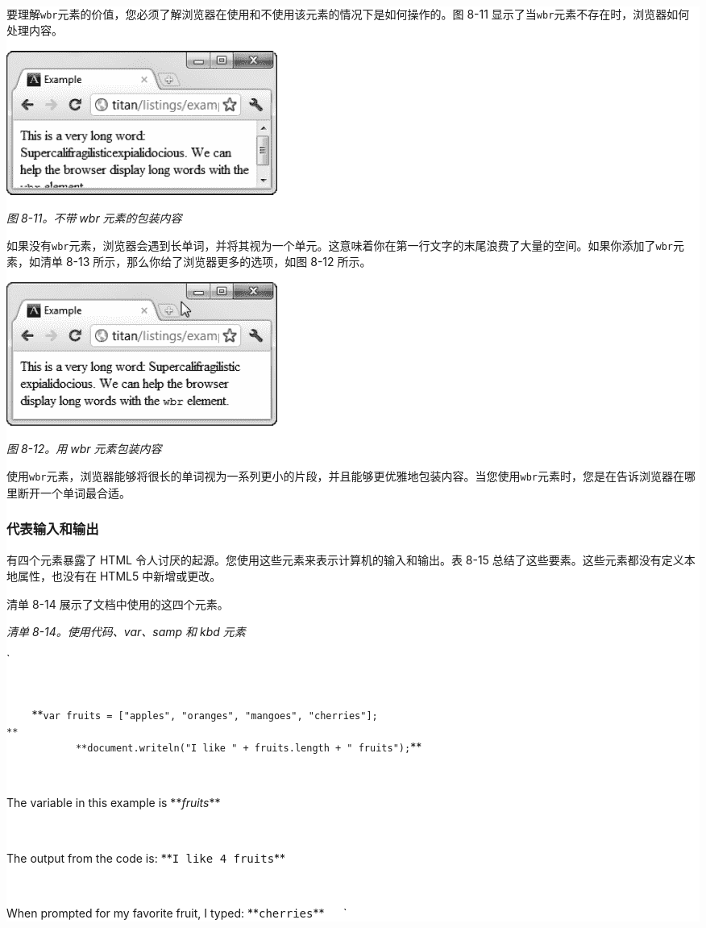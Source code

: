 要理解`wbr`元素的价值，您必须了解浏览器在使用和不使用该元素的情况下是如何操作的。图 8-11 显示了当`wbr`元素不存在时，浏览器如何处理内容。

![Image](img/0811.jpg)

*图 8-11。不带 wbr 元素的包装内容*

如果没有`wbr`元素，浏览器会遇到长单词，并将其视为一个单元。这意味着你在第一行文字的末尾浪费了大量的空间。如果你添加了`wbr`元素，如清单 8-13 所示，那么你给了浏览器更多的选项，如图 8-12 所示。

![Image](img/0812.jpg)

*图 8-12。用 wbr 元素包装内容*

使用`wbr`元素，浏览器能够将很长的单词视为一系列更小的片段，并且能够更优雅地包装内容。当您使用`wbr`元素时，您是在告诉浏览器在哪里断开一个单词最合适。

### 代表输入和输出

有四个元素暴露了 HTML 令人讨厌的起源。您使用这些元素来表示计算机的输入和输出。表 8-15 总结了这些要素。这些元素都没有定义本地属性，也没有在 HTML5 中新增或更改。



清单 8-14 展示了文档中使用的这四个元素。

*清单 8-14。使用代码、var、samp 和 kbd 元素*

`<!DOCTYPE HTML>
<html>
    <head>
        <title>Example</title>
        <meta name="author" content="Adam Freeman"/>
        <meta name="description" content="A simple example"/>
        <link rel="shortcut icon" href="favicon.ico" type="image/x-icon" />
    </head>
    <body>
        <p>
        **<code>var fruits = ["apples", "oranges", "mangoes", "cherries"];<br>**
            **document.writeln("I like " + fruits.length + " fruits");</code>**
        </p>
        <p>The variable in this example is **<var>fruits</var>**</p>
        <p>The output from the code is: **<samp>I like 4 fruits</samp>**</p>
        <p>When prompted for my favorite fruit, I typed: **<kbd>cherries</kbd>**
    </body>
</html>`
